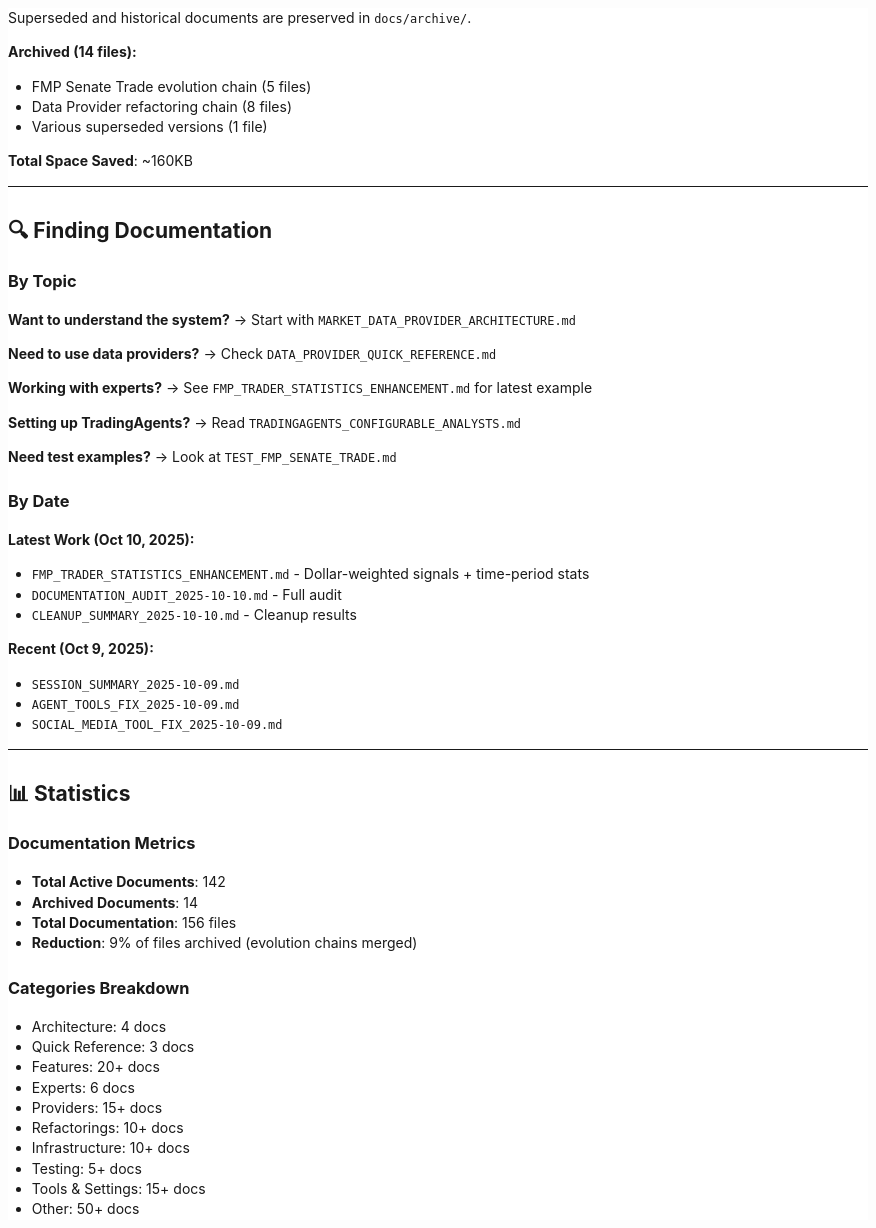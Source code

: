 Superseded and historical documents are preserved in `docs/archive/`.

**Archived (14 files):**
- FMP Senate Trade evolution chain (5 files)
- Data Provider refactoring chain (8 files)  
- Various superseded versions (1 file)

**Total Space Saved**: ~160KB

---

## 🔍 Finding Documentation

### By Topic

**Want to understand the system?**
→ Start with `MARKET_DATA_PROVIDER_ARCHITECTURE.md`

**Need to use data providers?**
→ Check `DATA_PROVIDER_QUICK_REFERENCE.md`

**Working with experts?**
→ See `FMP_TRADER_STATISTICS_ENHANCEMENT.md` for latest example

**Setting up TradingAgents?**
→ Read `TRADINGAGENTS_CONFIGURABLE_ANALYSTS.md`

**Need test examples?**
→ Look at `TEST_FMP_SENATE_TRADE.md`

### By Date

**Latest Work (Oct 10, 2025):**
- `FMP_TRADER_STATISTICS_ENHANCEMENT.md` - Dollar-weighted signals + time-period stats
- `DOCUMENTATION_AUDIT_2025-10-10.md` - Full audit
- `CLEANUP_SUMMARY_2025-10-10.md` - Cleanup results

**Recent (Oct 9, 2025):**
- `SESSION_SUMMARY_2025-10-09.md`
- `AGENT_TOOLS_FIX_2025-10-09.md`
- `SOCIAL_MEDIA_TOOL_FIX_2025-10-09.md`

---

## 📊 Statistics

### Documentation Metrics
- **Total Active Documents**: 142
- **Archived Documents**: 14
- **Total Documentation**: 156 files
- **Reduction**: 9% of files archived (evolution chains merged)

### Categories Breakdown
- Architecture: 4 docs
- Quick Reference: 3 docs
- Features: 20+ docs
- Experts: 6 docs
- Providers: 15+ docs
- Refactorings: 10+ docs
- Infrastructure: 10+ docs
- Testing: 5+ docs
- Tools & Settings: 15+ docs
- Other: 50+ docs
